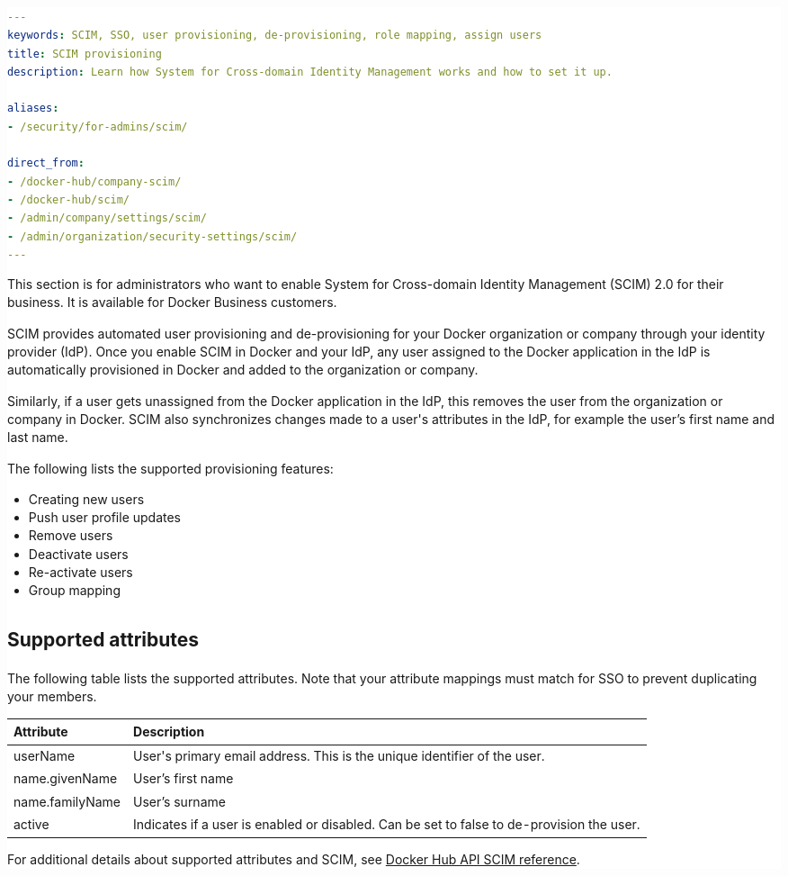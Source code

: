 ```yaml
---
keywords: SCIM, SSO, user provisioning, de-provisioning, role mapping, assign users
title: SCIM provisioning
description: Learn how System for Cross-domain Identity Management works and how to set it up.

aliases:
- /security/for-admins/scim/

direct_from:
- /docker-hub/company-scim/
- /docker-hub/scim/
- /admin/company/settings/scim/
- /admin/organization/security-settings/scim/
---
```


This section is for administrators who want to enable System for Cross-domain Identity Management (SCIM) 2.0 for their business. It is available for Docker Business customers.

SCIM provides automated user provisioning and de-provisioning for your Docker organization or company through your identity provider (IdP).  Once you enable SCIM in Docker and your IdP, any user assigned to the Docker application in the IdP is automatically provisioned in Docker and added to the organization or company.

Similarly, if a user gets unassigned from the Docker application in the IdP, this removes the user from the organization or company in Docker. SCIM also synchronizes changes made to a user's attributes in the IdP, for example the user’s first name and last name.

The following lists the supported provisioning features:
 - Creating new users
 - Push user profile updates
 - Remove users
 - Deactivate users
 - Re-activate users
 - Group mapping

## Supported attributes

The following table lists the supported attributes. Note that your attribute mappings must match for SSO to prevent duplicating your members.

| Attribute    | Description |
|:---------------------------------------------------------------|:-------------------------------------------------------------------------------------------|
| userName             | User's primary email address. This is the unique identifier of the user. |
| name.givenName | User’s first name |
| name.familyName | User’s surname |
| active | Indicates if a user is enabled or disabled. Can be set to false to de-provision the user. |

For additional details about supported attributes and SCIM, see [Docker Hub API SCIM reference](/docker-hub/api/latest/#tag/scim).
